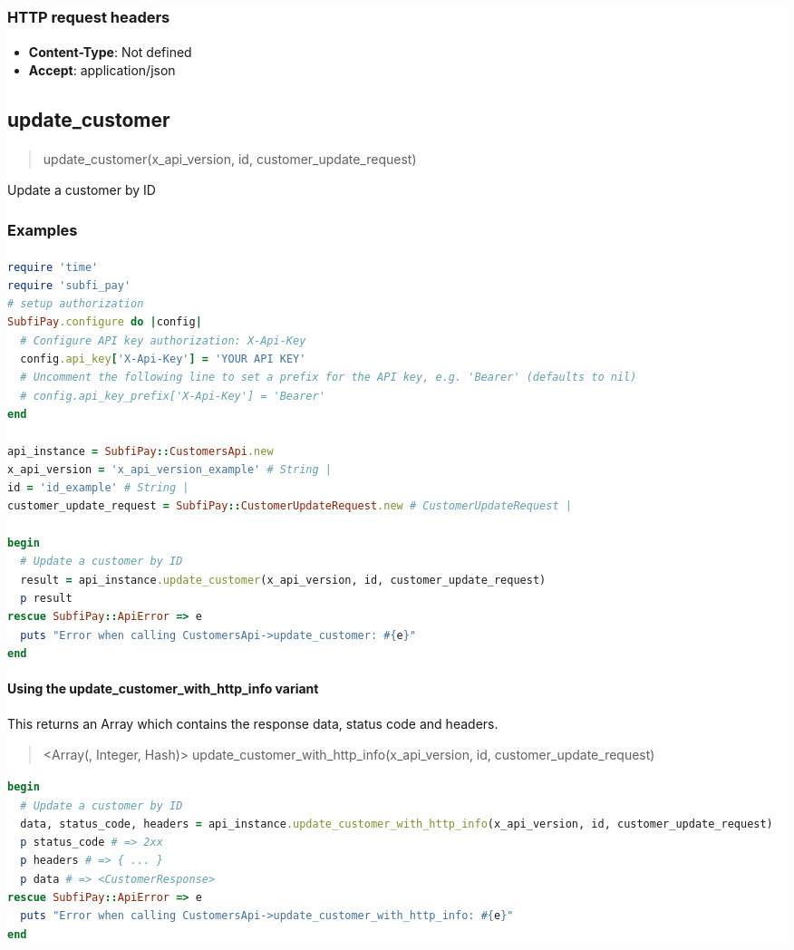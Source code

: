 ### HTTP request headers

- **Content-Type**: Not defined
- **Accept**: application/json


## update_customer

> <CustomerResponse> update_customer(x_api_version, id, customer_update_request)

Update a customer by ID

### Examples

```ruby
require 'time'
require 'subfi_pay'
# setup authorization
SubfiPay.configure do |config|
  # Configure API key authorization: X-Api-Key
  config.api_key['X-Api-Key'] = 'YOUR API KEY'
  # Uncomment the following line to set a prefix for the API key, e.g. 'Bearer' (defaults to nil)
  # config.api_key_prefix['X-Api-Key'] = 'Bearer'
end

api_instance = SubfiPay::CustomersApi.new
x_api_version = 'x_api_version_example' # String | 
id = 'id_example' # String | 
customer_update_request = SubfiPay::CustomerUpdateRequest.new # CustomerUpdateRequest | 

begin
  # Update a customer by ID
  result = api_instance.update_customer(x_api_version, id, customer_update_request)
  p result
rescue SubfiPay::ApiError => e
  puts "Error when calling CustomersApi->update_customer: #{e}"
end
```

#### Using the update_customer_with_http_info variant

This returns an Array which contains the response data, status code and headers.

> <Array(<CustomerResponse>, Integer, Hash)> update_customer_with_http_info(x_api_version, id, customer_update_request)

```ruby
begin
  # Update a customer by ID
  data, status_code, headers = api_instance.update_customer_with_http_info(x_api_version, id, customer_update_request)
  p status_code # => 2xx
  p headers # => { ... }
  p data # => <CustomerResponse>
rescue SubfiPay::ApiError => e
  puts "Error when calling CustomersApi->update_customer_with_http_info: #{e}"
end
```
